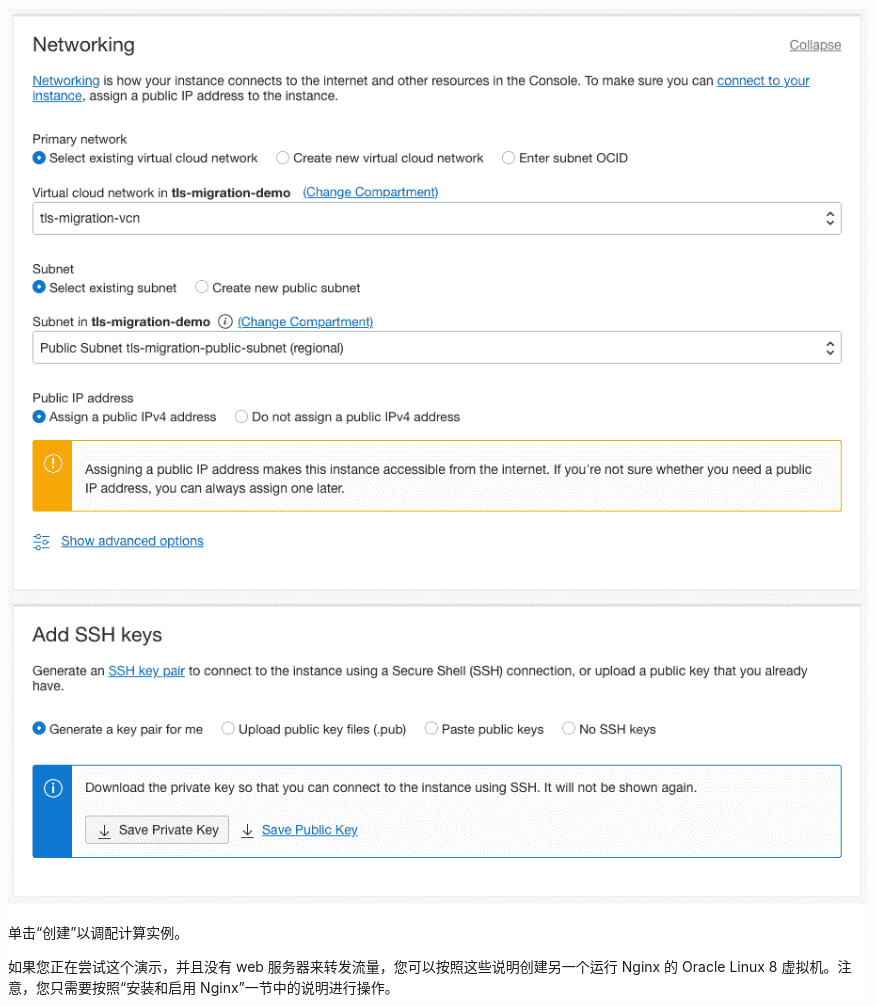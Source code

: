 ![](img/0f483cabb9a4258aa172f80540a4612e.png)

单击“创建”以调配计算实例。

如果您正在尝试这个演示，并且没有 web 服务器来转发流量，您可以按照这些说明创建另一个运行 Nginx 的 Oracle Linux 8 虚拟机。注意，您只需要按照“安装和启用 Nginx”一节中的说明进行操作。
